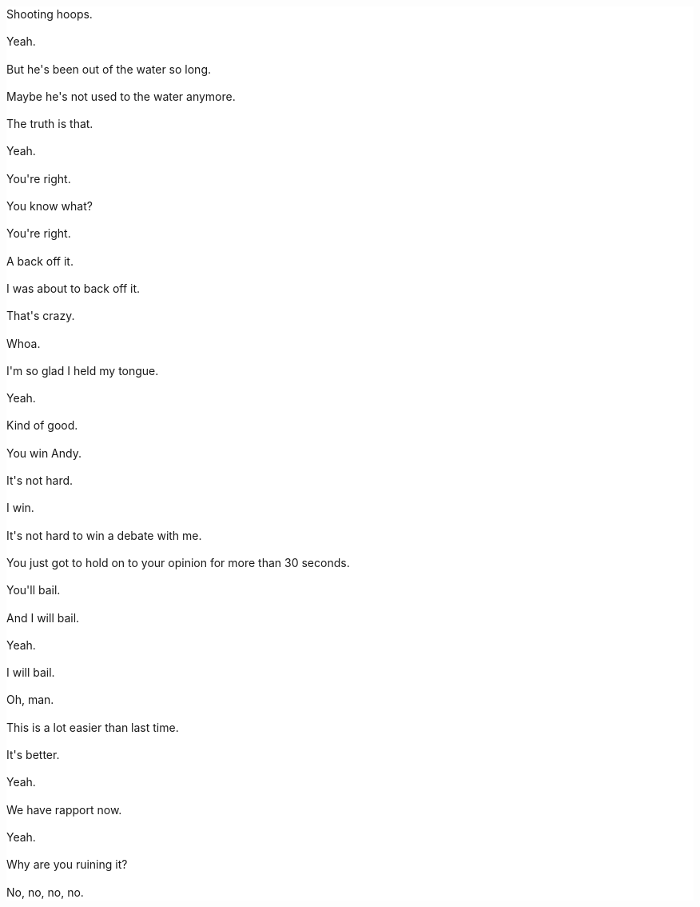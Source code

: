 Shooting hoops.

Yeah.

But he's been out of the water so long.

Maybe he's not used to the water anymore.

The truth is that.

Yeah.

You're right.

You know what?

You're right.

A back off it.

I was about to back off it.

That's crazy.

Whoa.

I'm so glad I held my tongue.

Yeah.

Kind of good.

You win Andy.

It's not hard.

I win.

It's not hard to win a debate with me.

You just got to hold on to your opinion for more than 30 seconds.

You'll bail.

And I will bail.

Yeah.

I will bail.

Oh, man.

This is a lot easier than last time.

It's better.

Yeah.

We have rapport now.

Yeah.

Why are you ruining it?

No, no, no, no.
